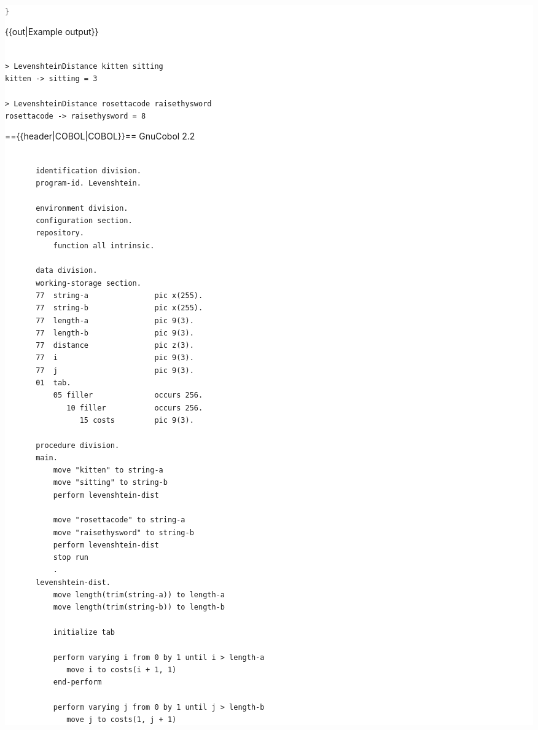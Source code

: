 ```csharp
}
```

{{out|Example output}}

```txt

> LevenshteinDistance kitten sitting
kitten -> sitting = 3

> LevenshteinDistance rosettacode raisethysword
rosettacode -> raisethysword = 8

```


=={{header|COBOL|COBOL}}==
GnuCobol 2.2

```cobol

       identification division.
       program-id. Levenshtein.

       environment division.
       configuration section.
       repository.
           function all intrinsic.

       data division.
       working-storage section.
       77  string-a               pic x(255).
       77  string-b               pic x(255).
       77  length-a               pic 9(3).
       77  length-b               pic 9(3).
       77  distance               pic z(3).
       77  i                      pic 9(3).
       77  j                      pic 9(3).
       01  tab.
           05 filler              occurs 256.
              10 filler           occurs 256.
                 15 costs         pic 9(3).

       procedure division.
       main.
           move "kitten" to string-a
           move "sitting" to string-b
           perform levenshtein-dist

           move "rosettacode" to string-a
           move "raisethysword" to string-b
           perform levenshtein-dist
           stop run
           .
       levenshtein-dist.
           move length(trim(string-a)) to length-a
           move length(trim(string-b)) to length-b

           initialize tab

           perform varying i from 0 by 1 until i > length-a
              move i to costs(i + 1, 1)
           end-perform

           perform varying j from 0 by 1 until j > length-b
              move j to costs(1, j + 1)
```